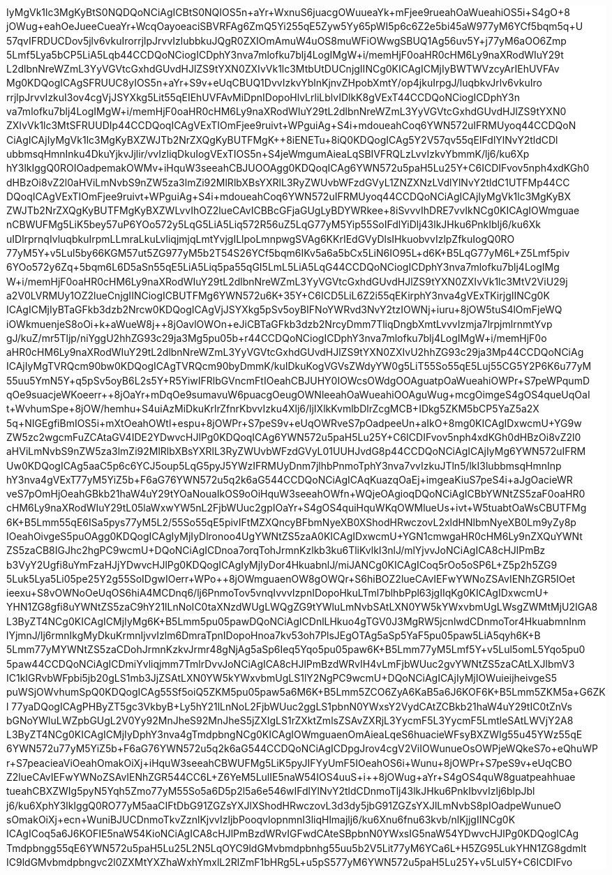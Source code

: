 IyMgVk1lc3MgKyBtS0NQDQoNCiAgICBtS0NQIOS5n+aYr+WxnuS6juacgOWuueaYk+mFjee9rueahOaWueahiOS5i+S4gO+8
jOWug+eahOeJueeCueaYr+WcqOayoeaciSBVRFAg6ZmQ5Yi255qE5Zyw5Yy65pWI5p6c6Z2e5bi45aW977yM6YCf5bqm5q+U
57qvIFRDUCDov5jlv6vkuIrorrjlpJrvvIzlubbkuJQgR0ZXIOmAmuW4uOS8muWFiOWwgSBUQ1Ag56uv5Y+j77yM6aOO6Zmp
5Lmf5Lya5bCP5LiA5Lqb44CCDQoNCiogICDphY3nva7mlofku7blj4LogIMgW+i/memHjF0oaHR0cHM6Ly9naXRodWIuY29t
L2dlbnNreWZmL3YyVGVtcGxhdGUvdHJlZS9tYXN0ZXIvVk1lc3MtbUtDUCnjgIINCg0KICAgICMjIyBWTWVzcyArIEhUVFAv
Mg0KDQogICAgSFRUUC8yIOS5n+aYr+S9v+eUqCBUQ1DvvIzkvYblnKjnvZHpobXmtY/op4jkuIrpgJ/luqbkvJrlv6vkuIro
rrjlpJrvvIzkuI3ov4cgVjJSYXkg5Lit55qEIEhUVFAvMiDpnIDopoHlvLrliLblvIDlkK8gVExT44CCDQoNCiogICDphY3n
va7mlofku7blj4LogIMgW+i/memHjF0oaHR0cHM6Ly9naXRodWIuY29tL2dlbnNreWZmL3YyVGVtcGxhdGUvdHJlZS9tYXN0
ZXIvVk1lc3MtSFRUUDIp44CCDQoqICAgVExTIOmFjee9ruivt+WPguiAg+S4i+mdoueahCoq6YWN572uIFRMUyoq44CCDQoN
CiAgICAjIyMgVk1lc3MgKyBXZWJTb2NrZXQgKyBUTFMgK++8iENETu+8iQ0KDQogICAg5Y2V57qv55qEIFdlYlNvY2tldCDl
ubbmsqHmnInku4DkuYjkvJjlir/vvIzliqDkuIogVExTIOS5n+S4jeWmgumAieaLqSBIVFRQLzLvvIzkvYbmmK/lj6/ku6Xp
hY3lkIggQ0ROIOadpemakOWMv+iHquW3seeahCBJUOOAgg0KDQoqICAg6YWN572u5paH5Lu25Y+C6ICDIFvov5nph4xdKGh0
dHBzOi8vZ2l0aHViLmNvbS9nZW5za3lmZi92MlRlbXBsYXRlL3RyZWUvbWFzdGVyL1ZNZXNzLVdlYlNvY2tldC1UTFMp44CC
DQoqICAgVExTIOmFjee9ruivt+WPguiAg+S4i+mdoueahCoq6YWN572uIFRMUyoq44CCDQoNCiAgICAjIyMgVk1lc3MgKyBX
ZWJTb2NrZXQgKyBUTFMgKyBXZWLvvIhOZ2lueCAvICBBcGFjaGUgLyBDYWRkee+8iSvvvIhDRE7vvIkNCg0KICAgIOWmguae
nCBWUFMg5LiK5bey57uP6YOo572y5LqG5LiA5Liq572R56uZ5LqG77yM5Yip55SoIFdlYiDlj43lkJHku6PnkIblj6/ku6Xk
uIDlrprnqIvluqbkuIrpmLLmraLkuLvliqjmjqLmtYvjgILlpoLmnpwgSVAg6KKrIEdGVyDlsIHkuobvvIzlpZfkuIogQ0RO
77yM5Y+v5Lul5by66KGM57ut5ZG977yM5b2T54S26YCf5bqm6IKv5a6a5bCx5LiN6IO95L+d6K+B5LqG77yM6L+Z5Lmf5piv
6YOo572y6Zq+5bqm6L6D5aSn55qE5LiA5Liq5pa55qGI5LmL5LiA5LqG44CCDQoNCiogICDphY3nva7mlofku7blj4LogIMg
W+i/memHjF0oaHR0cHM6Ly9naXRodWIuY29tL2dlbnNreWZmL3YyVGVtcGxhdGUvdHJlZS9tYXN0ZXIvVk1lc3MtV2ViU29j
a2V0LVRMUy1OZ2lueCnjgIINCiogICBUTFMg6YWN572u6K+35Y+C6ICD5LiL6Z2i55qEKirphY3nva4gVExTKirjgIINCg0K
ICAgICMjIyBTaGFkb3dzb2Nrcw0KDQogICAgVjJSYXkg5pSv5oyBIFNoYWRvd3NvY2tzIOWNj+iuru+8jOW5tuS4lOmFjeWQ
iOWkmuenjeS8oOi+k+aWueW8j++8jOavlOWOn+eJiCBTaGFkb3dzb2NrcyDmm7TliqDngbXmtLvvvIzmja7lrpjmlrnmtYvp
gJ/kuZ/mr5Tljp/niYggU2hhZG93c29ja3Mg5pu05b+r44CCDQoNCiogICDphY3nva7mlofku7blj4LogIMgW+i/memHjF0o
aHR0cHM6Ly9naXRodWIuY29tL2dlbnNreWZmL3YyVGVtcGxhdGUvdHJlZS9tYXN0ZXIvU2hhZG93c29ja3Mp44CCDQoNCiAg
ICAjIyMgTVRQcm90bw0KDQogICAgTVRQcm90byDmmK/kuIDkuKogVGVsZWdyYW0g5LiT55So55qE5Luj55CG5Y2P6K6u77yM
55uu5YmN5Y+q5pSv5oyB6L2s5Y+R5YiwIFRlbGVncmFtIOeahCBJUHY0IOWcsOWdgOOAguatpOaWueahiOWPr+S7peWPqumD
qOe9suacjeWKoeerr++8jOaYr+mDqOe9sumavuW6puacgOeugOWNleeahOaWueahiOOAguWug+mcgOimgeS4gOS4queUqOaI
t+WvhumSpe+8jOW/hemhu+S4uiAzMiDkuKrlrZfnrKbvvIzku4Xlj6/ljIXlkKvmlbDlrZcgMCB+IDkg5ZKM5bCP5YaZ5a2X
5q+NIGEgfiBmIOS5i+mXtOeahOWtl+espu+8jOWPr+S7peS9v+eUqOWRveS7pOadpeeUn+aIkO+8mg0KICAgIDxwcmU+YG9w
ZW5zc2wgcmFuZCAtaGV4IDE2YDwvcHJlPg0KDQoqICAg6YWN572u5paH5Lu25Y+C6ICDIFvov5nph4xdKGh0dHBzOi8vZ2l0
aHViLmNvbS9nZW5za3lmZi92MlRlbXBsYXRlL3RyZWUvbWFzdGVyL01UUHJvdG8p44CCDQoNCiAgICAjIyMg6YWN572uIFRM
Uw0KDQogICAg5aaC5p6c6YCJ5oup5LqG5pyJ5YWzIFRMUyDnm7jlhbPnmoTphY3nva7vvIzkuJTln5/lkI3lubbmsqHmnInp
hY3nva4gVExT77yM5YiZ5b+F6aG76YWN572u5q2k6aG544CCDQoNCiAgICAqKuazqOaEj+imgeaKiuS7peS4i+aJgOacieWR
veS7pOmHjOeahGBkb21haW4uY29tYOaNouaIkOS9oOiHquW3seeahOWfn+WQjeOAgioqDQoNCiAgICBbYWNtZS5zaF0oaHR0
cHM6Ly9naXRodWIuY29tL05laWxwYW5nL2FjbWUuc2gpIOaYr+S4gOS4quiHquWKqOWMlueUs+ivt+W5tuabtOaWsCBUTFMg
6K+B5Lmm55qE6ISa5pys77yM5L2/55So55qE5pivIFtMZXQncyBFbmNyeXB0XShodHRwczovL2xldHNlbmNyeXB0Lm9yZy8p
IOeahOivgeS5puOAgg0KDQogICAgIyMjIyDlronoo4UgYWNtZS5zaA0KICAgIDxwcmU+YGN1cmwgaHR0cHM6Ly9nZXQuYWNt
ZS5zaCB8IGJhc2hgPC9wcmU+DQoNCiAgICDnoa7orqTohJrmnKzlkb3ku6TliKvlkI3nlJ/mlYjvvJoNCiAgICA8cHJlPmBz
b3VyY2Ugfi8uYmFzaHJjYDwvcHJlPg0KDQogICAgIyMjIyDor4HkuabnlJ/miJANCg0KICAgICoq5rOo5oSP6L+Z5p2h5ZG9
5Luk5Lya5Li05pe25Y2g55SoIDgwIOerr+WPo++8jOWmguaenOW8gOWQr+S6hiBOZ2lueCAvIEFwYWNoZSAvIENhZGR5IOet
ieexu+S8vOWNoOeUqOS6hiA4MCDnq6/lj6PnmoTov5vnqIvvvIzpnIDopoHkuLTml7blhbPpl63jgIIqKg0KICAgIDxwcmU+
YHN1ZG8gfi8uYWNtZS5zaC9hY21lLnNoIC0taXNzdWUgLWQgZG9tYWluLmNvbSAtLXN0YW5kYWxvbmUgLWsgZWMtMjU2IGA8
L3ByZT4NCg0KICAgICMjIyMg6K+B5Lmm5pu05pawDQoNCiAgICDnlLHkuo4gTGV0J3MgRW5jcnlwdCDnmoTor4HkuabmnInm
lYjmnJ/lj6rmnIkgMyDkuKrmnIjvvIzlm6DmraTpnIDopoHnoa7kv53oh7PlsJEgOTAg5aSp5YaF5pu05paw5LiA5qyh6K+B
5Lmm77yMYWNtZS5zaCDohJrmnKzkvJrmr48gNjAg5aSp6Ieq5Yqo5pu05paw6K+B5Lmm77yM5Lmf5Y+v5Lul5omL5Yqo5pu0
5paw44CCDQoNCiAgICDmiYvliqjmm7TmlrDvvJoNCiAgICA8cHJlPmBzdWRvIH4vLmFjbWUuc2gvYWNtZS5zaCAtLXJlbmV3
IC1kIGRvbWFpbi5jb20gLS1mb3JjZSAtLXN0YW5kYWxvbmUgLS1lY2NgPC9wcmU+DQoNCiAgICAjIyMjIOWuieijheivgeS5
puWSjOWvhumSpQ0KDQogICAg55Sf5oiQ5ZKM5pu05paw5a6M6K+B5Lmm5ZCO6ZyA6KaB5a6J6KOF6K+B5Lmm5ZKM5a+G6ZKl
77yaDQogICAgPHByZT5gc3VkbyB+Ly5hY21lLnNoL2FjbWUuc2ggLS1pbnN0YWxsY2VydCAtZCBkb21haW4uY29tIC0tZnVs
bGNoYWluLWZpbGUgL2V0Yy92MnJheS92MnJheS5jZXIgLS1rZXktZmlsZSAvZXRjL3YycmF5L3YycmF5LmtleSAtLWVjY2A8
L3ByZT4NCg0KICAgICMjIyDphY3nva4gTmdpbngNCg0KICAgIOWmguaenOmAieaLqeS6huacieWFsyBXZWIg55u45YWz55qE
6YWN572u77yM5YiZ5b+F6aG76YWN572u5q2k6aG544CCDQoNCiAgICDpgJrov4cgV2ViIOWunueOsOWPjeWQkeS7o+eQhuWP
r+S7peacieaViOeahOmakOiXj+iHquW3seeahCBWUFMg5LiK5pyJIFYyUmF5IOeahOS6i+Wunu+8jOWPr+S7peS9v+eUqCBO
Z2lueCAvIEFwYWNoZSAvIENhZGR544CC6L+Z6YeM5LulIE5naW54IOS4uuS+i++8jOWug+aYr+S4gOS4quW8guatpeahhuae
tueahCBXZWIg5pyN5Yqh5Zmo77yM55So5a6D5p2l5a6e546wIFdlYlNvY2tldCDnmoTlj43lkJHku6PnkIbvvIzlj6blpJbl
j6/ku6XphY3lkIggQ0RO77yM5aaCIFtDbG91ZGZsYXJlXShodHRwczovL3d3dy5jbG91ZGZsYXJlLmNvbS8pIOadpeWunueO
sOmakOiXj+ecn+WuniBJUCDnmoTkvZznlKjvvIzljbPooqvlopnmnI3liqHlmajlj6/ku6Xnu6fnu63kvb/nlKjjgIINCg0K
ICAgICoq5a6J6KOFIE5naW54KioNCiAgICA8cHJlPmBzdWRvIGFwdCAteSBpbnN0YWxsIG5naW54YDwvcHJlPg0KDQogICAg
Tmdpbngg55qE6YWN572u5paH5Lu25L2N5LqOYC9ldGMvbmdpbnhg55uu5b2V5Lit77yM6YCa6L+H5ZG95LukYHN1ZG8gdmlt
IC9ldGMvbmdpbngvc2l0ZXMtYXZhaWxhYmxlL2RlZmF1bHRg5L+u5pS577yM6YWN572u5paH5Lu25Y+v5Lul5Y+C6ICDIFvo